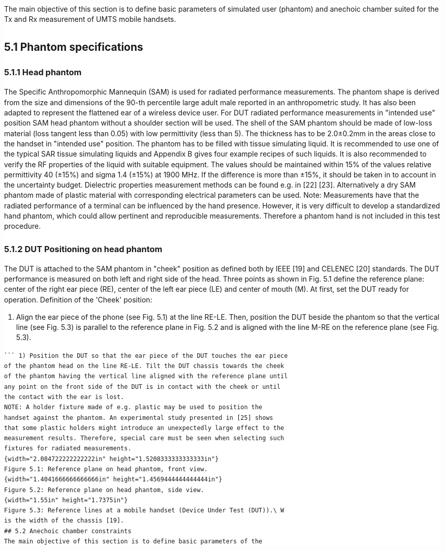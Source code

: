 The main objective of this section is to define basic parameters of simulated
user (phantom) and anechoic chamber suited for the Tx and Rx measurement of
UMTS mobile handsets.
## 5.1 Phantom specifications
### 5.1.1 Head phantom
The Specific Anthropomorphic Mannequin (SAM) is used for radiated performance
measurements. The phantom shape is derived from the size and dimensions of the
90-th percentile large adult male reported in an anthropometric study. It has
also been adapted to represent the flattened ear of a wireless device user.
For DUT radiated performance measurements in \"intended use\" position SAM
head phantom without a shoulder section will be used.
The shell of the SAM phantom should be made of low-loss material (loss tangent
less than 0.05) with low permittivity (less than 5). The thickness has to be
2.0±0.2mm in the areas close to the handset in \"intended use\" position.
The phantom has to be filled with tissue simulating liquid. It is recommended
to use one of the typical SAR tissue simulating liquids and Appendix B gives
four example recipes of such liquids. It is also recommended to verify the RF
properties of the liquid with suitable equipment. The values should be
maintained within 15% of the values relative permittivity 40 (±15%) and sigma
1.4 (±15%) at 1900 MHz. If the difference is more than ±15%, it should be
taken in to account in the uncertainty budget. Dielectric properties
measurement methods can be found e.g. in [22] [23].
Alternatively a dry SAM phantom made of plastic material with corresponding
electrical parameters can be used.
Note: Measurements have that the radiated performance of a terminal can be
influenced by the hand presence. However, it is very difficult to develop a
standardized hand phantom, which could allow pertinent and reproducible
measurements. Therefore a phantom hand is not included in this test procedure.
### 5.1.2 DUT Positioning on head phantom
The DUT is attached to the SAM phantom in \"cheek\" position as defined both
by IEEE [19] and CELENEC [20] standards. The DUT performance is measured on
both left and right side of the head.
Three points as shown in Fig. 5.1 define the reference plane: center of the
right ear piece (RE), center of the left ear piece (LE) and center of mouth
(M).
At first, set the DUT ready for operation.
Definition of the \'Cheek\' position:
1) Align the ear piece of the phone (see Fig. 5.1) at the line RE-LE. Then,
position the DUT beside the phantom so that the vertical line (see Fig. 5.3)
is parallel to the reference plane in Fig. 5.2 and is aligned with the line
M-RE on the reference plane (see Fig. 5.3).
```{=html}
``` 1) Position the DUT so that the ear piece of the DUT touches the ear piece
of the phantom head on the line RE-LE. Tilt the DUT chassis towards the cheek
of the phantom having the vertical line aligned with the reference plane until
any point on the front side of the DUT is in contact with the cheek or until
the contact with the ear is lost.
NOTE: A holder fixture made of e.g. plastic may be used to position the
handset against the phantom. An experimental study presented in [25] shows
that some plastic holders might introduce an unexpectedly large effect to the
measurement results. Therefore, special care must be seen when selecting such
fixtures for radiated measurements.
{width="2.084722222222222in" height="1.5208333333333333in"}
Figure 5.1: Reference plane on head phantom, front view.
{width="1.4041666666666666in" height="1.4569444444444444in"}
Figure 5.2: Reference plane on head phantom, side view.
{width="1.55in" height="1.7375in"}
Figure 5.3: Reference lines at a mobile handset (Device Under Test (DUT)).\ W
is the width of the chassis [19].
## 5.2 Anechoic chamber constraints
The main objective of this section is to define basic parameters of the
```